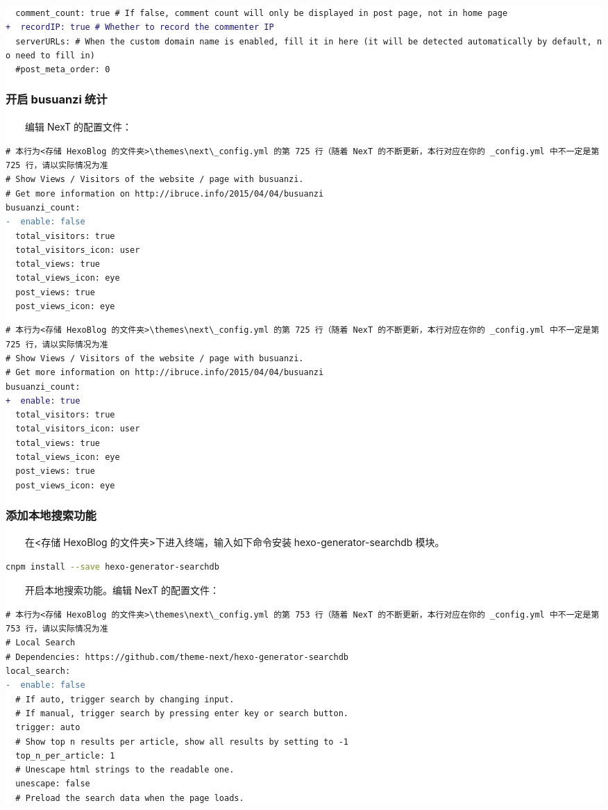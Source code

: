 ```diff
  comment_count: true # If false, comment count will only be displayed in post page, not in home page
+  recordIP: true # Whether to record the commenter IP
  serverURLs: # When the custom domain name is enabled, fill it in here (it will be detected automatically by default, no need to fill in)
  #post_meta_order: 0
```

###  开启 busuanzi 统计

　　编辑 NexT 的配置文件：

```diff
# 本行为<存储 HexoBlog 的文件夹>\themes\next\_config.yml 的第 725 行（随着 NexT 的不断更新，本行对应在你的 _config.yml 中不一定是第 725 行，请以实际情况为准
# Show Views / Visitors of the website / page with busuanzi.
# Get more information on http://ibruce.info/2015/04/04/busuanzi
busuanzi_count:
-  enable: false
  total_visitors: true
  total_visitors_icon: user
  total_views: true
  total_views_icon: eye
  post_views: true
  post_views_icon: eye
```

```diff
# 本行为<存储 HexoBlog 的文件夹>\themes\next\_config.yml 的第 725 行（随着 NexT 的不断更新，本行对应在你的 _config.yml 中不一定是第 725 行，请以实际情况为准
# Show Views / Visitors of the website / page with busuanzi.
# Get more information on http://ibruce.info/2015/04/04/busuanzi
busuanzi_count:
+  enable: true
  total_visitors: true
  total_visitors_icon: user
  total_views: true
  total_views_icon: eye
  post_views: true
  post_views_icon: eye
```

### 添加本地搜索功能

　　在<存储 HexoBlog 的文件夹>下进入终端，输入如下命令安装 hexo-generator-searchdb 模块。

```bash
cnpm install --save hexo-generator-searchdb
```

　　开启本地搜索功能。编辑 NexT 的配置文件：

```diff
# 本行为<存储 HexoBlog 的文件夹>\themes\next\_config.yml 的第 753 行（随着 NexT 的不断更新，本行对应在你的 _config.yml 中不一定是第 753 行，请以实际情况为准
# Local Search
# Dependencies: https://github.com/theme-next/hexo-generator-searchdb
local_search:
-  enable: false
  # If auto, trigger search by changing input.
  # If manual, trigger search by pressing enter key or search button.
  trigger: auto
  # Show top n results per article, show all results by setting to -1
  top_n_per_article: 1
  # Unescape html strings to the readable one.
  unescape: false
  # Preload the search data when the page loads.
```